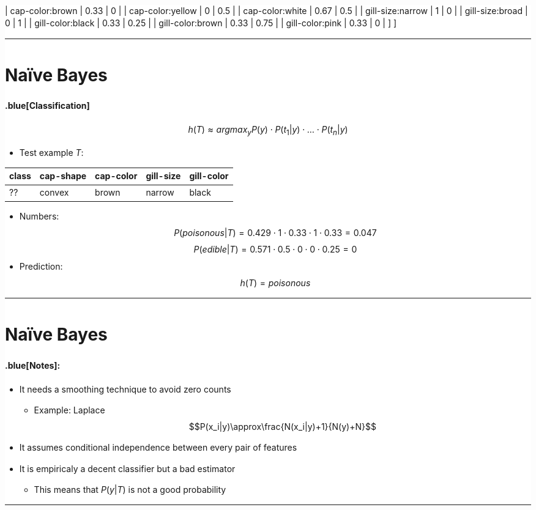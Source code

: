 | cap-color:brown  | 0.33      | 0      |
| cap-color:yellow | 0         | 0.5    |
| cap-color:white  | 0.67      | 0.5    |
| gill-size:narrow | 1         | 0      |
| gill-size:broad  | 0         | 1      |
| gill-color:black | 0.33      | 0.25   |
| gill-color:brown | 0.33      | 0.75   |
| gill-color:pink  | 0.33      | 0      |
]
]

---

# Naïve Bayes

#### .blue[Classification]

$$h(T) \approx argmax_y P(y)\cdot P(t_1|y)\cdot\ldots\cdot P(t_n|y)$$

- Test example $T$:

| class | cap-shape | cap-color | gill-size | gill-color |
|:------|:----------|:----------|:----------|:-----------|
| ??    | convex    | brown     | narrow    | black      |

- Numbers:
$$P(poisonous|T) = 0.429 \cdot 1 \cdot 0.33 \cdot 1 \cdot 0.33 = 0.047$$
$$P(edible|T) = 0.571 \cdot 0.5 \cdot 0 \cdot 0 \cdot 0.25 = 0$$
- Prediction: $$h(T) = poisonous$$

---

# Naïve Bayes

#### .blue[Notes]:

- It needs a smoothing technique to avoid zero counts <br>
  - Example: Laplace
$$P(x_i|y)\approx\frac{N(x_i|y)+1}{N(y)+N}$$

- It assumes conditional independence between every pair of features

- It is empiricaly a decent classifier but a bad estimator
  - This means that $P(y|T)$ is not a good probability 

---
